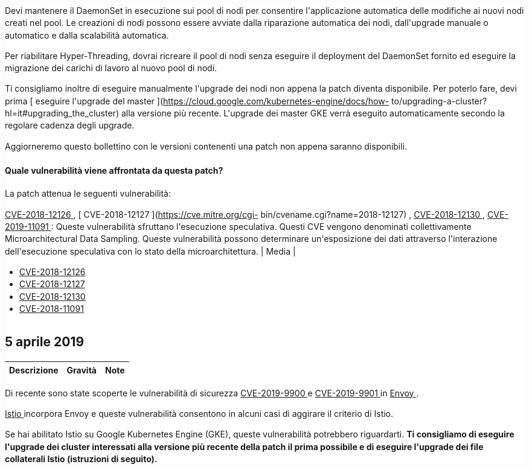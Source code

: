 Devi mantenere il DaemonSet in esecuzione sui pool di nodi per consentire
l'applicazione automatica delle modifiche ai nuovi nodi creati nel pool. Le
creazioni di nodi possono essere avviate dalla riparazione automatica dei
nodi, dall'upgrade manuale o automatico e dalla scalabilità automatica.

Per riabilitare Hyper-Threading, dovrai ricreare il pool di nodi senza
eseguire il deployment del DaemonSet fornito ed eseguire la migrazione dei
carichi di lavoro al nuovo pool di nodi.

Ti consigliamo inoltre di eseguire manualmente l'upgrade dei nodi non appena
la patch diventa disponibile. Per poterlo fare, devi prima [ eseguire
l'upgrade del master ](https://cloud.google.com/kubernetes-engine/docs/how-
to/upgrading-a-cluster?hl=it#upgrading_the_cluster) alla versione più recente.
L'upgrade dei master GKE verrà eseguito automaticamente secondo la regolare
cadenza degli upgrade.

Aggiorneremo questo bollettino con le versioni contenenti una patch non appena
saranno disponibili.

####  Quale vulnerabilità viene affrontata da questa patch?

La patch attenua le seguenti vulnerabilità:

[ CVE-2018-12126 ](https://cve.mitre.org/cgi-bin/cvename.cgi?name=2018-12126)
, [ CVE-2018-12127 ](https://cve.mitre.org/cgi-
bin/cvename.cgi?name=2018-12127) , [ CVE-2018-12130
](https://cve.mitre.org/cgi-bin/cvename.cgi?name=2018-12130) , [
CVE-2019-11091 ](https://cve.mitre.org/cgi-bin/cvename.cgi?name=2019-11091) :
Queste vulnerabilità sfruttano l'esecuzione speculativa. Questi CVE vengono
denominati collettivamente Microarchitectural Data Sampling. Queste
vulnerabilità possono determinare un'esposizione dei dati attraverso
l'interazione dell'esecuzione speculativa con lo stato della
microarchitettura.  |  Media  |

  * [ CVE-2018-12126 ](https://cve.mitre.org/cgi-bin/cvename.cgi?name=CVE-2018-12126)
  * [ CVE-2018-12127 ](https://cve.mitre.org/cgi-bin/cvename.cgi?name=CVE-2018-12127)
  * [ CVE-2018-12130 ](https://cve.mitre.org/cgi-bin/cvename.cgi?name=CVE-2018-12130)
  * [ CVE-2018-11091 ](https://cve.mitre.org/cgi-bin/cvename.cgi?name=CVE-2019-11091)

  
  
##  5 aprile 2019

Descrizione  |  Gravità  |  Note  
---|---|---  
  
Di recente sono state scoperte le vulnerabilità di sicurezza [ CVE-2019-9900
](https://cve.mitre.org/cgi-bin/cvename.cgi?name=CVE-2019-9900) e [
CVE-2019-9901 ](https://cve.mitre.org/cgi-bin/cvename.cgi?name=CVE-2019-9901)
in [ Envoy ](https://www.envoyproxy.io/) .

[ Istio ](https://istio.io/) incorpora Envoy e queste vulnerabilità consentono
in alcuni casi di aggirare il criterio di Istio.

Se hai abilitato Istio su Google Kubernetes Engine (GKE), queste vulnerabilità
potrebbero riguardarti. **Ti consigliamo di eseguire l'upgrade dei cluster
interessati alla versione più recente della patch il prima possibile e di
eseguire l'upgrade dei file collaterali Istio (istruzioni di seguito).**
